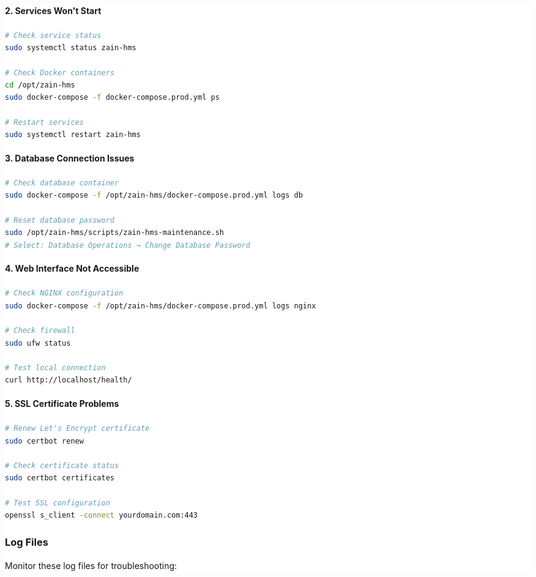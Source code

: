 #### 2. Services Won't Start

```bash
# Check service status
sudo systemctl status zain-hms

# Check Docker containers
cd /opt/zain-hms
sudo docker-compose -f docker-compose.prod.yml ps

# Restart services
sudo systemctl restart zain-hms
```

#### 3. Database Connection Issues

```bash
# Check database container
sudo docker-compose -f /opt/zain-hms/docker-compose.prod.yml logs db

# Reset database password
sudo /opt/zain-hms/scripts/zain-hms-maintenance.sh
# Select: Database Operations → Change Database Password
```

#### 4. Web Interface Not Accessible

```bash
# Check NGINX configuration
sudo docker-compose -f /opt/zain-hms/docker-compose.prod.yml logs nginx

# Check firewall
sudo ufw status

# Test local connection
curl http://localhost/health/
```

#### 5. SSL Certificate Problems

```bash
# Renew Let's Encrypt certificate
sudo certbot renew

# Check certificate status
sudo certbot certificates

# Test SSL configuration
openssl s_client -connect yourdomain.com:443
```

### Log Files

Monitor these log files for troubleshooting:
